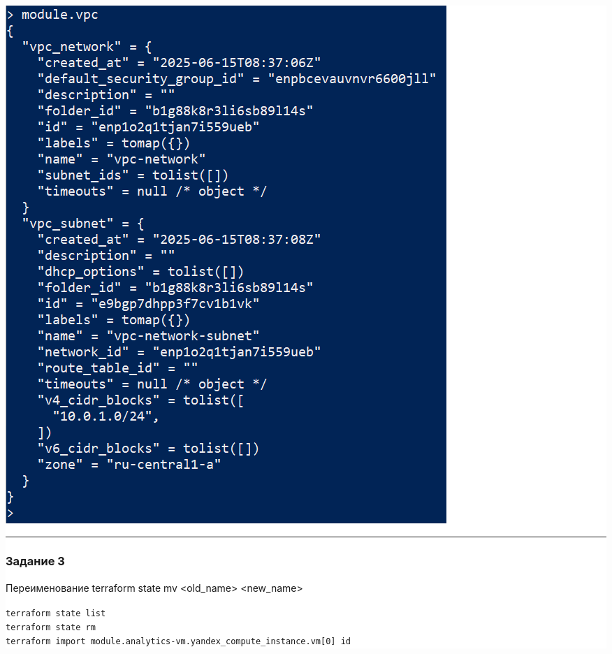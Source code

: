 ![\Werest\DevOps\terraformHW\HW4\2-1.png](https://github.com/Werest/DevOps/blob/e378ce867d411ad6365e390a3bce1c1d8eb2d13f/terraformHW/HW4/2-1.png)

-------------------------------------------
### Задание 3

Переименование
terraform state mv <old_name> <new_name>

```
terraform state list
terraform state rm 
terraform import module.analytics-vm.yandex_compute_instance.vm[0] id
```